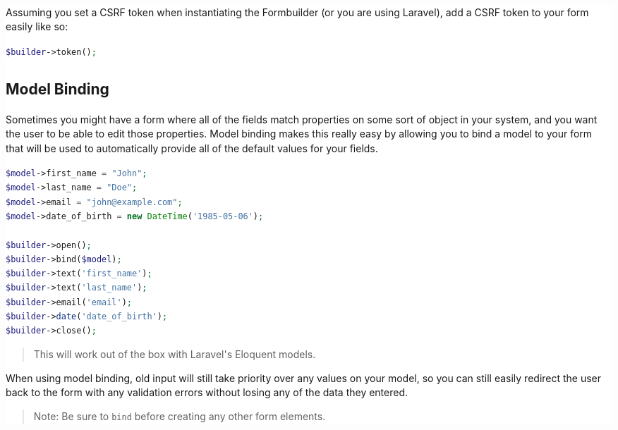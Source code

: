 Assuming you set a CSRF token when instantiating the Formbuilder (or you are using Laravel), add a CSRF token to your form easily like so:

```php
$builder->token();
```

<a href="#model-binding"></a>
## Model Binding

Sometimes you might have a form where all of the fields match properties on some sort of object in your system, and you want the user to be able to edit those properties. Model binding makes this really easy by allowing you to bind a model to your form that will be used to automatically provide all of the default values for your fields.

```php
$model->first_name = "John";
$model->last_name = "Doe";
$model->email = "john@example.com";
$model->date_of_birth = new DateTime('1985-05-06');

$builder->open();
$builder->bind($model);
$builder->text('first_name');
$builder->text('last_name');
$builder->email('email');
$builder->date('date_of_birth');
$builder->close();
```

> This will work out of the box with Laravel's Eloquent models.

When using model binding, old input will still take priority over any values on your model, so you can still easily redirect the user back to the form with any validation errors without losing any of the data they entered.

> Note: Be sure to `bind` before creating any other form elements.
